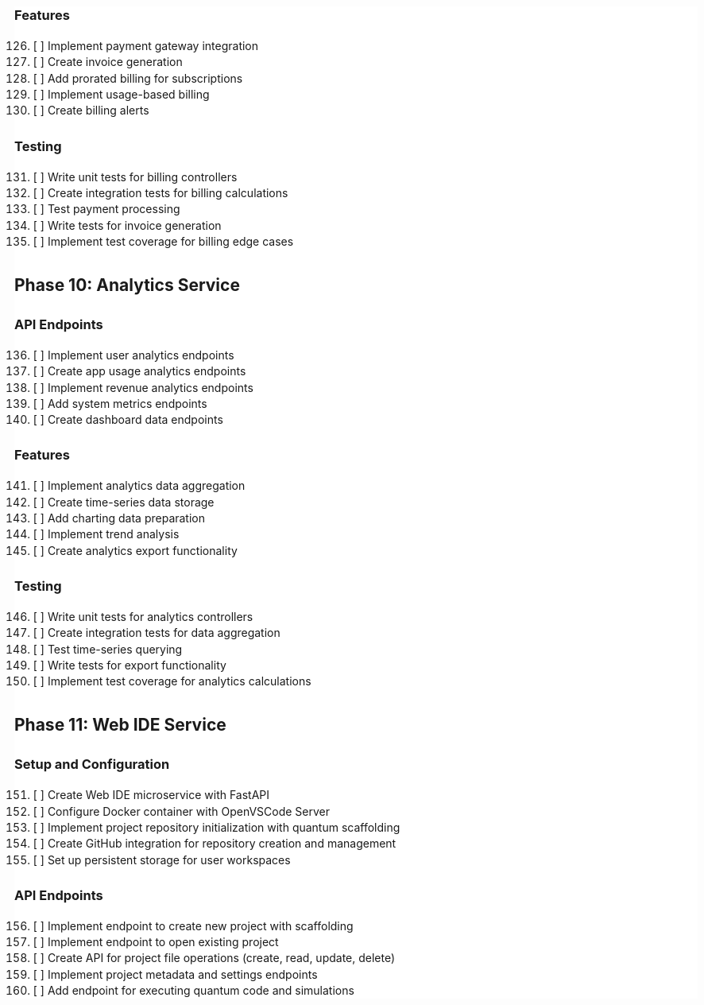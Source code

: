 ### Features
126. [ ] Implement payment gateway integration
127. [ ] Create invoice generation
128. [ ] Add prorated billing for subscriptions
129. [ ] Implement usage-based billing
130. [ ] Create billing alerts

### Testing
131. [ ] Write unit tests for billing controllers
132. [ ] Create integration tests for billing calculations
133. [ ] Test payment processing
134. [ ] Write tests for invoice generation
135. [ ] Implement test coverage for billing edge cases

## Phase 10: Analytics Service

### API Endpoints
136. [ ] Implement user analytics endpoints
137. [ ] Create app usage analytics endpoints
138. [ ] Implement revenue analytics endpoints
139. [ ] Add system metrics endpoints
140. [ ] Create dashboard data endpoints

### Features
141. [ ] Implement analytics data aggregation
142. [ ] Create time-series data storage
143. [ ] Add charting data preparation
144. [ ] Implement trend analysis
145. [ ] Create analytics export functionality

### Testing
146. [ ] Write unit tests for analytics controllers
147. [ ] Create integration tests for data aggregation
148. [ ] Test time-series querying
149. [ ] Write tests for export functionality
150. [ ] Implement test coverage for analytics calculations

## Phase 11: Web IDE Service

### Setup and Configuration
151. [ ] Create Web IDE microservice with FastAPI
152. [ ] Configure Docker container with OpenVSCode Server
153. [ ] Implement project repository initialization with quantum scaffolding
154. [ ] Create GitHub integration for repository creation and management
155. [ ] Set up persistent storage for user workspaces

### API Endpoints
156. [ ] Implement endpoint to create new project with scaffolding
157. [ ] Implement endpoint to open existing project
158. [ ] Create API for project file operations (create, read, update, delete)
159. [ ] Implement project metadata and settings endpoints
160. [ ] Add endpoint for executing quantum code and simulations
